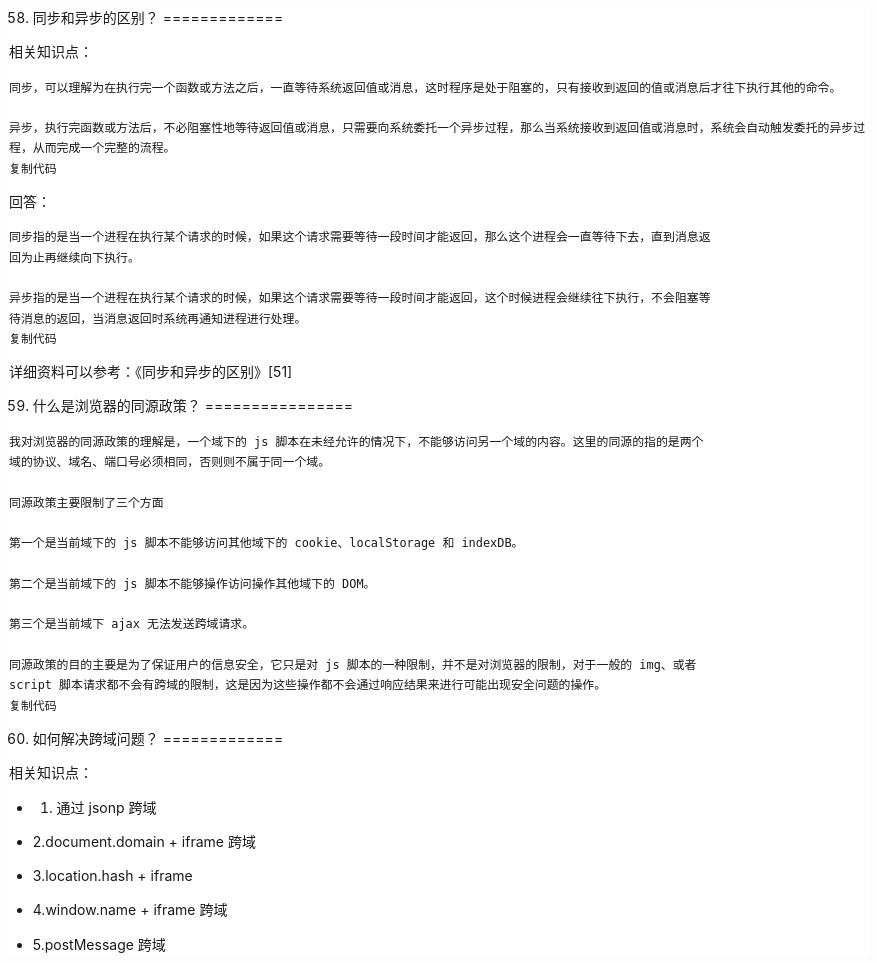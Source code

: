 58. 同步和异步的区别？
=============

相关知识点：

```
同步，可以理解为在执行完一个函数或方法之后，一直等待系统返回值或消息，这时程序是处于阻塞的，只有接收到返回的值或消息后才往下执行其他的命令。  

异步，执行完函数或方法后，不必阻塞性地等待返回值或消息，只需要向系统委托一个异步过程，那么当系统接收到返回值或消息时，系统会自动触发委托的异步过程，从而完成一个完整的流程。 
复制代码
```

回答：

```
同步指的是当一个进程在执行某个请求的时候，如果这个请求需要等待一段时间才能返回，那么这个进程会一直等待下去，直到消息返
回为止再继续向下执行。

异步指的是当一个进程在执行某个请求的时候，如果这个请求需要等待一段时间才能返回，这个时候进程会继续往下执行，不会阻塞等
待消息的返回，当消息返回时系统再通知进程进行处理。
复制代码
```

详细资料可以参考：《同步和异步的区别》[51]

59. 什么是浏览器的同源政策？
================

```
我对浏览器的同源政策的理解是，一个域下的 js 脚本在未经允许的情况下，不能够访问另一个域的内容。这里的同源的指的是两个
域的协议、域名、端口号必须相同，否则则不属于同一个域。

同源政策主要限制了三个方面

第一个是当前域下的 js 脚本不能够访问其他域下的 cookie、localStorage 和 indexDB。

第二个是当前域下的 js 脚本不能够操作访问操作其他域下的 DOM。

第三个是当前域下 ajax 无法发送跨域请求。

同源政策的目的主要是为了保证用户的信息安全，它只是对 js 脚本的一种限制，并不是对浏览器的限制，对于一般的 img、或者
script 脚本请求都不会有跨域的限制，这是因为这些操作都不会通过响应结果来进行可能出现安全问题的操作。
复制代码
```

60. 如何解决跨域问题？
=============

相关知识点：

*   1. 通过 jsonp 跨域
    
*   2.document.domain + iframe 跨域
    
*   3.location.hash + iframe
    
*   4.window.name + iframe 跨域
    
*   5.postMessage 跨域
    